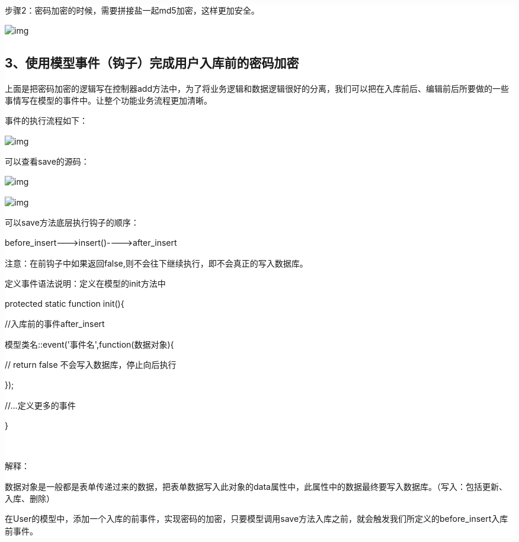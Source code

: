 步骤2：密码加密的时候，需要拼接盐一起md5加密，这样更加安全。

![img](wps22B3.tmp.jpg) 

 

## **3、使用模型事件（钩子）完成用户入库前的密码加密**

上面是把密码加密的逻辑写在控制器add方法中，为了将业务逻辑和数据逻辑很好的分离，我们可以把在入库前后、编辑前后所要做的一些事情写在模型的事件中。让整个功能业务流程更加清晰。

 

 

事件的执行流程如下：

![img](wps22B4.tmp.jpg) 

 

可以查看save的源码：

![img](wps22B5.tmp.jpg) 

![img](wps22B6.tmp.jpg) 

可以save方法底层执行钩子的顺序：

before_insert--->insert()---->after_insert

 

注意：在前钩子中如果返回false,则不会往下继续执行，即不会真正的写入数据库。

 

定义事件语法说明：定义在模型的init方法中 

protected static function init(){

//入库前的事件after_insert

模型类名::event('事件名',function(数据对象){

   // return false 不会写入数据库，停止向后执行

});

 

//...定义更多的事件

}		

​	

解释：

数据对象是一般都是表单传递过来的数据，把表单数据写入此对象的data属性中，此属性中的数据最终要写入数据库。（写入：包括更新、入库、删除）

 

 

在User的模型中，添加一个入库的前事件，实现密码的加密，只要模型调用save方法入库之前，就会触发我们所定义的before_insert入库前事件。 
